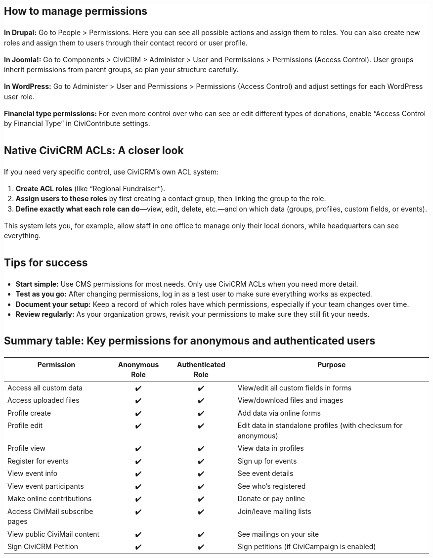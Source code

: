 ## How to manage permissions

**In Drupal:** Go to People > Permissions. Here you can see all possible actions and assign them to roles. You can also create new roles and assign them to users through their contact record or user profile.

**In Joomla!:** Go to Components > CiviCRM > Administer > User and Permissions > Permissions (Access Control). User groups inherit permissions from parent groups, so plan your structure carefully.

**In WordPress:** Go to Administer > User and Permissions > Permissions (Access Control) and adjust settings for each WordPress user role.

**Financial type permissions:** For even more control over who can see or edit different types of donations, enable “Access Control by Financial Type” in CiviContribute settings.

## Native CiviCRM ACLs: A closer look

If you need very specific control, use CiviCRM’s own ACL system:

1. **Create ACL roles** (like “Regional Fundraiser”).
2. **Assign users to these roles** by first creating a contact group, then linking the group to the role.
3. **Define exactly what each role can do**—view, edit, delete, etc.—and on which data (groups, profiles, custom fields, or events).

This system lets you, for example, allow staff in one office to manage only their local donors, while headquarters can see everything.

## Tips for success

- **Start simple:** Use CMS permissions for most needs. Only use CiviCRM ACLs when you need more detail.
- **Test as you go:** After changing permissions, log in as a test user to make sure everything works as expected.
- **Document your setup:** Keep a record of which roles have which permissions, especially if your team changes over time.
- **Review regularly:** As your organization grows, revisit your permissions to make sure they still fit your needs.

## Summary table: Key permissions for anonymous and authenticated users

| Permission                        | Anonymous Role | Authenticated Role | Purpose                                                                 |
|------------------------------------|:--------------:|:------------------:|-------------------------------------------------------------------------|
| Access all custom data             |       ✔️       |         ✔️         | View/edit all custom fields in forms                                    |
| Access uploaded files              |       ✔️       |         ✔️         | View/download files and images                                          |
| Profile create                     |       ✔️       |         ✔️         | Add data via online forms                                               |
| Profile edit                       |       ✔️       |         ✔️         | Edit data in standalone profiles (with checksum for anonymous)          |
| Profile view                       |       ✔️       |         ✔️         | View data in profiles                                                   |
| Register for events                |       ✔️       |         ✔️         | Sign up for events                                                      |
| View event info                    |       ✔️       |         ✔️         | See event details                                                       |
| View event participants            |       ✔️       |         ✔️         | See who’s registered                                                    |
| Make online contributions          |       ✔️       |         ✔️         | Donate or pay online                                                    |
| Access CiviMail subscribe pages    |       ✔️       |         ✔️         | Join/leave mailing lists                                                |
| View public CiviMail content       |       ✔️       |         ✔️         | See mailings on your site                                               |
| Sign CiviCRM Petition              |       ✔️       |         ✔️         | Sign petitions (if CiviCampaign is enabled)                             |